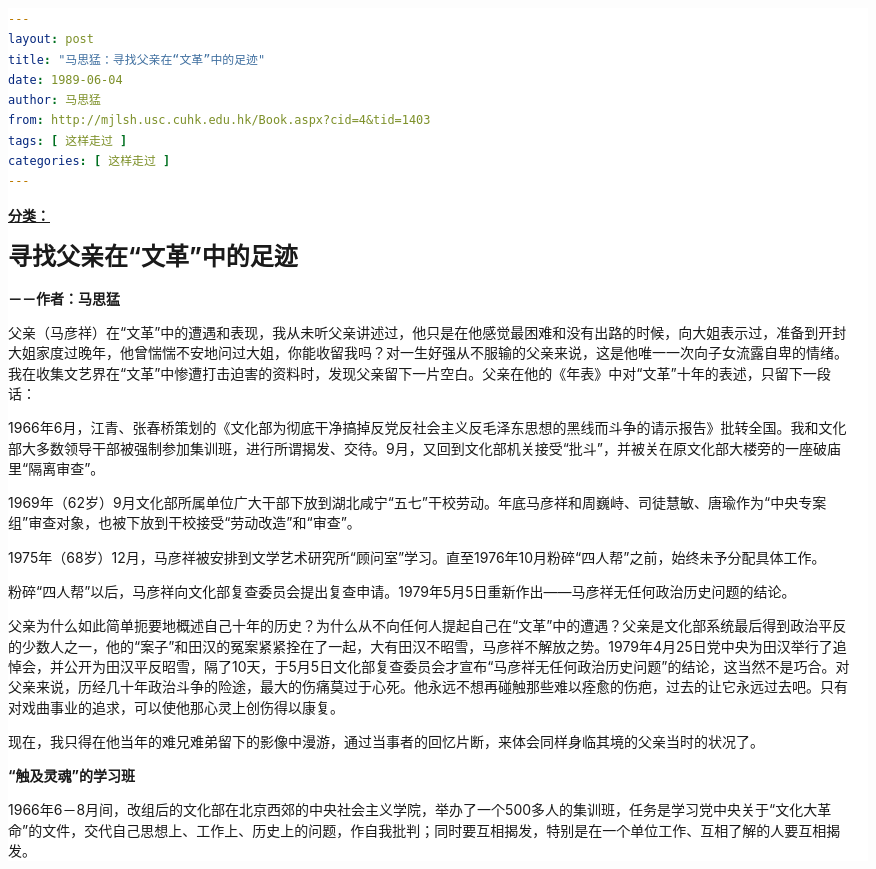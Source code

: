 ```yaml
---
layout: post
title: "马思猛：寻找父亲在“文革”中的足迹"
date: 1989-06-04
author: 马思猛
from: http://mjlsh.usc.cuhk.edu.hk/Book.aspx?cid=4&tid=1403
tags: [ 这样走过 ]
categories: [ 这样走过 ]
---
```


<div style="margin: 15px 10px 10px 0px;">
 <div>
  <span id="ctl00_ContentPlaceHolder1_chapter1_SubjectLabel" style="font-weight:bold;text-decoration:underline;">
   分类：
  </span>
 </div>
 <p>
  <strong>
   <font size="5">
    寻找父亲在“文革”中的足迹
   </font>
  </strong>
 </p>
 <p>
  <strong>
   －－作者：马思猛
  </strong>
 </p>
 <p>
  父亲（马彦祥）在“文革”中的遭遇和表现，我从未听父亲讲述过，他只是在他感觉最困难和没有出路的时候，向大姐表示过，准备到开封大姐家度过晚年，他曾惴惴不安地问过大姐，你能收留我吗？对一生好强从不服输的父亲来说，这是他唯一一次向子女流露自卑的情绪。我在收集文艺界在“文革”中惨遭打击迫害的资料时，发现父亲留下一片空白。父亲在他的《年表》中对“文革”十年的表述，只留下一段话：
 </p>
 <p>
  1966年6月，江青、张春桥策划的《文化部为彻底干净搞掉反党反社会主义反毛泽东思想的黑线而斗争的请示报告》批转全国。我和文化部大多数领导干部被强制参加集训班，进行所谓揭发、交待。9月，又回到文化部机关接受“批斗”，并被关在原文化部大楼旁的一座破庙里“隔离审查”。
 </p>
 <p>
  1969年（62岁）9月文化部所属单位广大干部下放到湖北咸宁“五七”干校劳动。年底马彦祥和周巍峙、司徒慧敏、唐瑜作为“中央专案组”审查对象，也被下放到干校接受“劳动改造”和“审查”。
 </p>
 <p>
  1975年（68岁）12月，马彦祥被安排到文学艺术研究所“顾问室”学习。直至1976年10月粉碎“四人帮”之前，始终未予分配具体工作。
 </p>
 <p>
  粉碎“四人帮”以后，马彦祥向文化部复查委员会提出复查申请。1979年5月5日重新作出——马彦祥无任何政治历史问题的结论。
 </p>
 <p>
  父亲为什么如此简单扼要地概述自己十年的历史？为什么从不向任何人提起自己在“文革”中的遭遇？父亲是文化部系统最后得到政治平反的少数人之一，他的“案子”和田汉的冤案紧紧拴在了一起，大有田汉不昭雪，马彦祥不解放之势。1979年4月25日党中央为田汉举行了追悼会，并公开为田汉平反昭雪，隔了10天，于5月5日文化部复查委员会才宣布“马彦祥无任何政治历史问题”的结论，这当然不是巧合。对父亲来说，历经几十年政治斗争的险途，最大的伤痛莫过于心死。他永远不想再碰触那些难以痊愈的伤疤，过去的让它永远过去吧。只有对戏曲事业的追求，可以使他那心灵上创伤得以康复。
 </p>
 <p>
  现在，我只得在他当年的难兄难弟留下的影像中漫游，通过当事者的回忆片断，来体会同样身临其境的父亲当时的状况了。
 </p>
 <p>
  <strong>
   “触及灵魂”的学习班
  </strong>
 </p>
 <p>
  1966年6－8月间，改组后的文化部在北京西郊的中央社会主义学院，举办了一个500多人的集训班，任务是学习党中央关于“文化大革命”的文件，交代自己思想上、工作上、历史上的问题，作自我批判；同时要互相揭发，特别是在一个单位工作、互相了解的人要互相揭发。